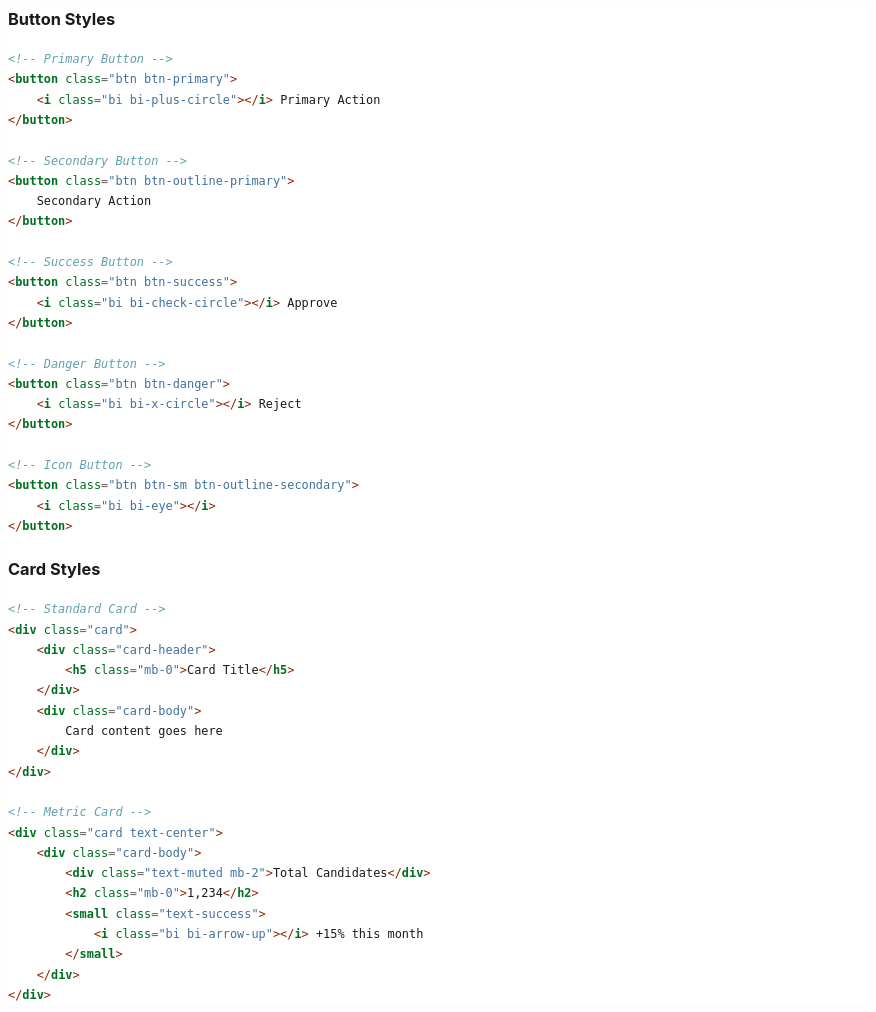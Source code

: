 ```html
```

### Button Styles

```html
<!-- Primary Button -->
<button class="btn btn-primary">
    <i class="bi bi-plus-circle"></i> Primary Action
</button>

<!-- Secondary Button -->
<button class="btn btn-outline-primary">
    Secondary Action
</button>

<!-- Success Button -->
<button class="btn btn-success">
    <i class="bi bi-check-circle"></i> Approve
</button>

<!-- Danger Button -->
<button class="btn btn-danger">
    <i class="bi bi-x-circle"></i> Reject
</button>

<!-- Icon Button -->
<button class="btn btn-sm btn-outline-secondary">
    <i class="bi bi-eye"></i>
</button>
```

### Card Styles

```html
<!-- Standard Card -->
<div class="card">
    <div class="card-header">
        <h5 class="mb-0">Card Title</h5>
    </div>
    <div class="card-body">
        Card content goes here
    </div>
</div>

<!-- Metric Card -->
<div class="card text-center">
    <div class="card-body">
        <div class="text-muted mb-2">Total Candidates</div>
        <h2 class="mb-0">1,234</h2>
        <small class="text-success">
            <i class="bi bi-arrow-up"></i> +15% this month
        </small>
    </div>
</div>
```
